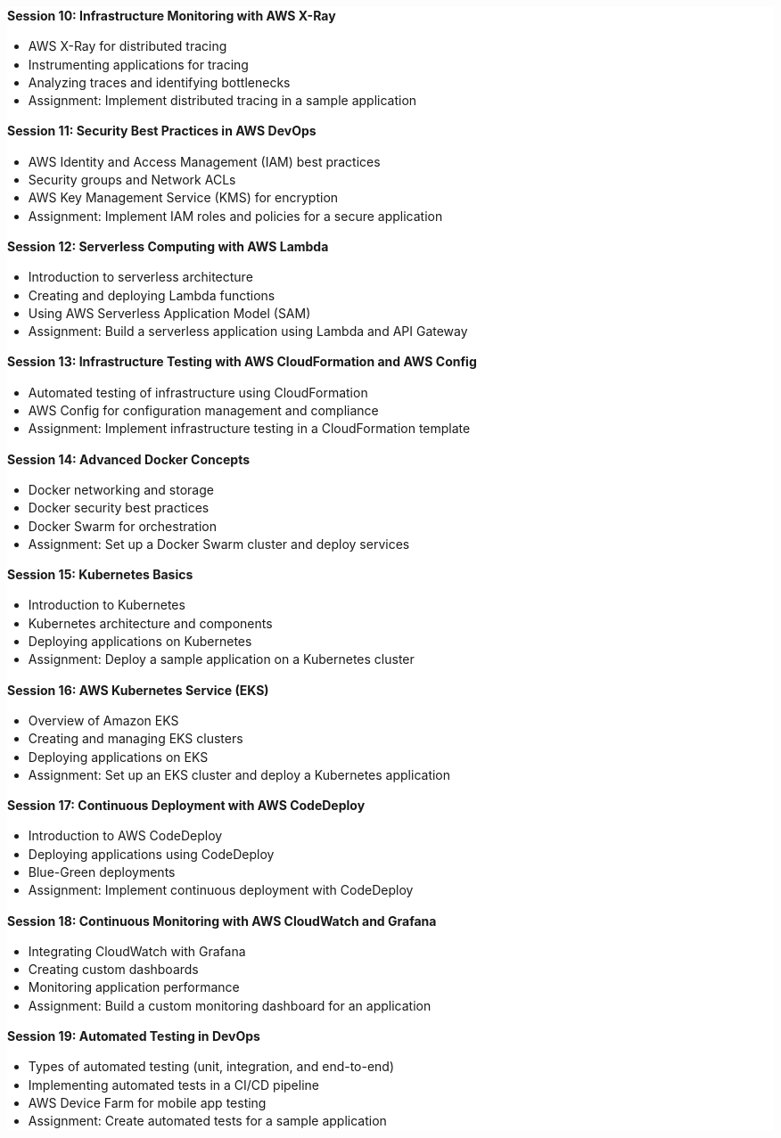 **Session 10: Infrastructure Monitoring with AWS X-Ray**
- AWS X-Ray for distributed tracing
- Instrumenting applications for tracing
- Analyzing traces and identifying bottlenecks
- Assignment: Implement distributed tracing in a sample application

**Session 11: Security Best Practices in AWS DevOps**
- AWS Identity and Access Management (IAM) best practices
- Security groups and Network ACLs
- AWS Key Management Service (KMS) for encryption
- Assignment: Implement IAM roles and policies for a secure application

**Session 12: Serverless Computing with AWS Lambda**
- Introduction to serverless architecture
- Creating and deploying Lambda functions
- Using AWS Serverless Application Model (SAM)
- Assignment: Build a serverless application using Lambda and API Gateway

**Session 13: Infrastructure Testing with AWS CloudFormation and AWS Config**
- Automated testing of infrastructure using CloudFormation
- AWS Config for configuration management and compliance
- Assignment: Implement infrastructure testing in a CloudFormation template

**Session 14: Advanced Docker Concepts**
- Docker networking and storage
- Docker security best practices
- Docker Swarm for orchestration
- Assignment: Set up a Docker Swarm cluster and deploy services

**Session 15: Kubernetes Basics**
- Introduction to Kubernetes
- Kubernetes architecture and components
- Deploying applications on Kubernetes
- Assignment: Deploy a sample application on a Kubernetes cluster

**Session 16: AWS Kubernetes Service (EKS)**
- Overview of Amazon EKS
- Creating and managing EKS clusters
- Deploying applications on EKS
- Assignment: Set up an EKS cluster and deploy a Kubernetes application

**Session 17: Continuous Deployment with AWS CodeDeploy**
- Introduction to AWS CodeDeploy
- Deploying applications using CodeDeploy
- Blue-Green deployments
- Assignment: Implement continuous deployment with CodeDeploy

**Session 18: Continuous Monitoring with AWS CloudWatch and Grafana**
- Integrating CloudWatch with Grafana
- Creating custom dashboards
- Monitoring application performance
- Assignment: Build a custom monitoring dashboard for an application

**Session 19: Automated Testing in DevOps**
- Types of automated testing (unit, integration, and end-to-end)
- Implementing automated tests in a CI/CD pipeline
- AWS Device Farm for mobile app testing
- Assignment: Create automated tests for a sample application
